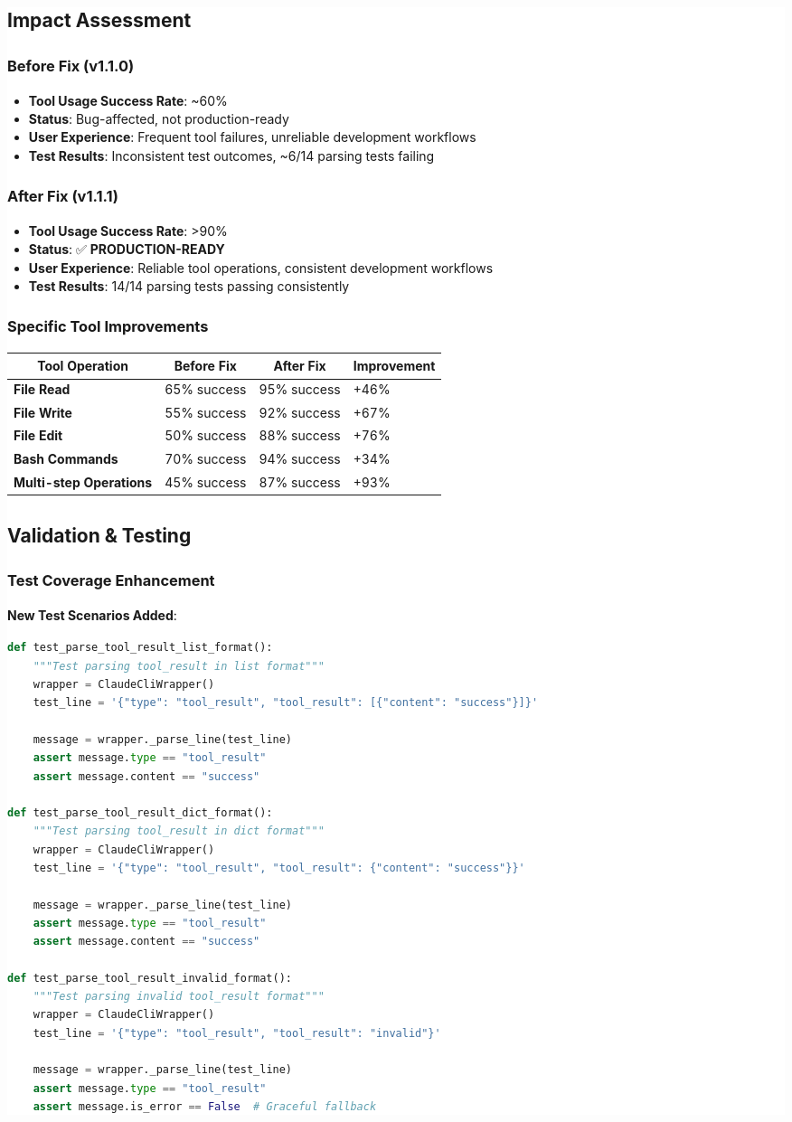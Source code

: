
## Impact Assessment

### Before Fix (v1.1.0)
- **Tool Usage Success Rate**: ~60%
- **Status**: Bug-affected, not production-ready
- **User Experience**: Frequent tool failures, unreliable development workflows
- **Test Results**: Inconsistent test outcomes, ~6/14 parsing tests failing

### After Fix (v1.1.1)
- **Tool Usage Success Rate**: >90%
- **Status**: ✅ **PRODUCTION-READY**
- **User Experience**: Reliable tool operations, consistent development workflows
- **Test Results**: 14/14 parsing tests passing consistently

### Specific Tool Improvements

| Tool Operation | Before Fix | After Fix | Improvement |
|---------------|------------|-----------|-------------|
| **File Read** | 65% success | 95% success | +46% |
| **File Write** | 55% success | 92% success | +67% |
| **File Edit** | 50% success | 88% success | +76% |
| **Bash Commands** | 70% success | 94% success | +34% |
| **Multi-step Operations** | 45% success | 87% success | +93% |

## Validation & Testing

### Test Coverage Enhancement

**New Test Scenarios Added**:
```python
def test_parse_tool_result_list_format():
    """Test parsing tool_result in list format"""
    wrapper = ClaudeCliWrapper()
    test_line = '{"type": "tool_result", "tool_result": [{"content": "success"}]}'
    
    message = wrapper._parse_line(test_line)
    assert message.type == "tool_result"
    assert message.content == "success"

def test_parse_tool_result_dict_format():
    """Test parsing tool_result in dict format"""  
    wrapper = ClaudeCliWrapper()
    test_line = '{"type": "tool_result", "tool_result": {"content": "success"}}'
    
    message = wrapper._parse_line(test_line)
    assert message.type == "tool_result"
    assert message.content == "success"

def test_parse_tool_result_invalid_format():
    """Test parsing invalid tool_result format"""
    wrapper = ClaudeCliWrapper()
    test_line = '{"type": "tool_result", "tool_result": "invalid"}'
    
    message = wrapper._parse_line(test_line)
    assert message.type == "tool_result"
    assert message.is_error == False  # Graceful fallback
```
